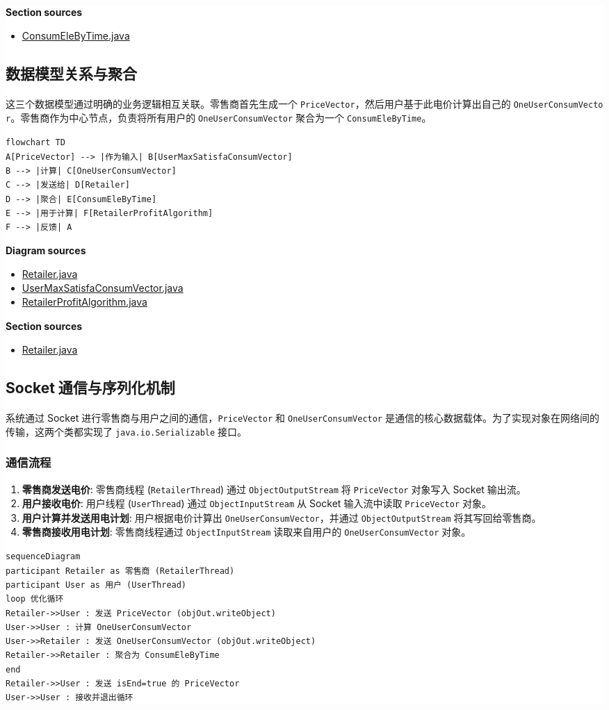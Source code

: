 **Section sources**
- [ConsumEleByTime.java](file://src/main/java/io/leavesfly/smartgrid/retailer/ConsumEleByTime.java#L1-L60)

## 数据模型关系与聚合

这三个数据模型通过明确的业务逻辑相互关联。零售商首先生成一个 `PriceVector`，然后用户基于此电价计算出自己的 `OneUserConsumVector`。零售商作为中心节点，负责将所有用户的 `OneUserConsumVector` 聚合为一个 `ConsumEleByTime`。

```mermaid
flowchart TD
A[PriceVector] --> |作为输入| B[UserMaxSatisfaConsumVector]
B --> |计算| C[OneUserConsumVector]
C --> |发送给| D[Retailer]
D --> |聚合| E[ConsumEleByTime]
E --> |用于计算| F[RetailerProfitAlgorithm]
F --> |反馈| A
```

**Diagram sources**
- [Retailer.java](file://src/main/java/io/leavesfly/smartgrid/retailer/Retailer.java#L62-L103)
- [UserMaxSatisfaConsumVector.java](file://src/main/java/io/leavesfly/smartgrid/user/UserMaxSatisfaConsumVector.java#L1-L49)
- [RetailerProfitAlgorithm.java](file://src/main/java/io/leavesfly/smartgrid/retailer/RetailerProfitAlgorithm.java#L1-L35)

**Section sources**
- [Retailer.java](file://src/main/java/io/leavesfly/smartgrid/retailer/Retailer.java#L62-L103)

## Socket 通信与序列化机制

系统通过 Socket 进行零售商与用户之间的通信，`PriceVector` 和 `OneUserConsumVector` 是通信的核心数据载体。为了实现对象在网络间的传输，这两个类都实现了 `java.io.Serializable` 接口。

### 通信流程

1.  **零售商发送电价**: 零售商线程 (`RetailerThread`) 通过 `ObjectOutputStream` 将 `PriceVector` 对象写入 Socket 输出流。
2.  **用户接收电价**: 用户线程 (`UserThread`) 通过 `ObjectInputStream` 从 Socket 输入流中读取 `PriceVector` 对象。
3.  **用户计算并发送用电计划**: 用户根据电价计算出 `OneUserConsumVector`，并通过 `ObjectOutputStream` 将其写回给零售商。
4.  **零售商接收用电计划**: 零售商线程通过 `ObjectInputStream` 读取来自用户的 `OneUserConsumVector` 对象。

```mermaid
sequenceDiagram
participant Retailer as 零售商 (RetailerThread)
participant User as 用户 (UserThread)
loop 优化循环
Retailer->>User : 发送 PriceVector (objOut.writeObject)
User->>User : 计算 OneUserConsumVector
User->>Retailer : 发送 OneUserConsumVector (objOut.writeObject)
Retailer->>Retailer : 聚合为 ConsumEleByTime
end
Retailer->>User : 发送 isEnd=true 的 PriceVector
User->>User : 接收并退出循环
```
